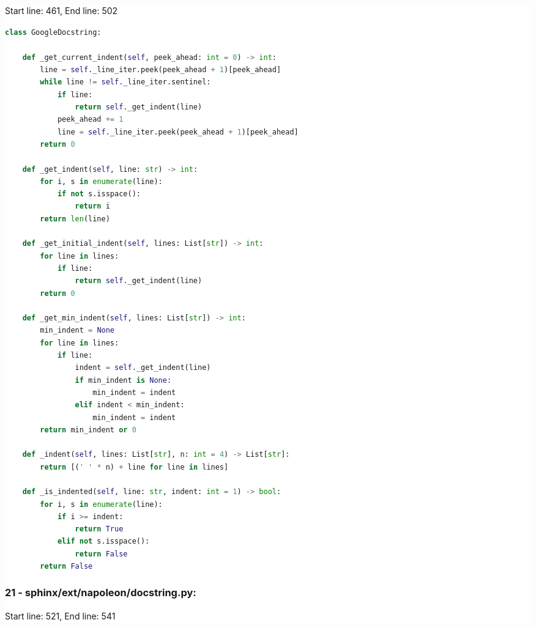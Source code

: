 Start line: 461, End line: 502

```python
class GoogleDocstring:

    def _get_current_indent(self, peek_ahead: int = 0) -> int:
        line = self._line_iter.peek(peek_ahead + 1)[peek_ahead]
        while line != self._line_iter.sentinel:
            if line:
                return self._get_indent(line)
            peek_ahead += 1
            line = self._line_iter.peek(peek_ahead + 1)[peek_ahead]
        return 0

    def _get_indent(self, line: str) -> int:
        for i, s in enumerate(line):
            if not s.isspace():
                return i
        return len(line)

    def _get_initial_indent(self, lines: List[str]) -> int:
        for line in lines:
            if line:
                return self._get_indent(line)
        return 0

    def _get_min_indent(self, lines: List[str]) -> int:
        min_indent = None
        for line in lines:
            if line:
                indent = self._get_indent(line)
                if min_indent is None:
                    min_indent = indent
                elif indent < min_indent:
                    min_indent = indent
        return min_indent or 0

    def _indent(self, lines: List[str], n: int = 4) -> List[str]:
        return [(' ' * n) + line for line in lines]

    def _is_indented(self, line: str, indent: int = 1) -> bool:
        for i, s in enumerate(line):
            if i >= indent:
                return True
            elif not s.isspace():
                return False
        return False
```
### 21 - sphinx/ext/napoleon/docstring.py:

Start line: 521, End line: 541
